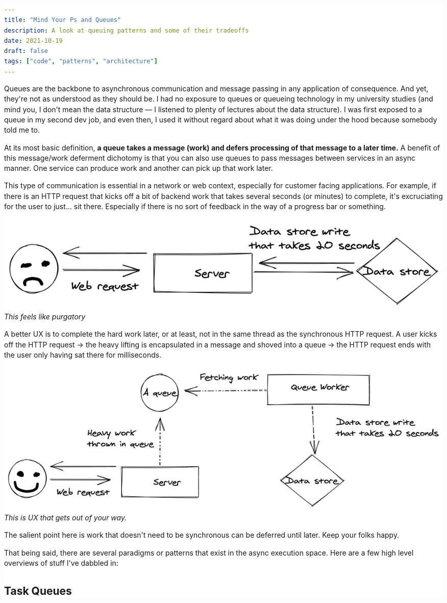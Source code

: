 ```yaml
---
title: "Mind Your Ps and Queues"
description: A look at queuing patterns and some of their tradeoffs
date: 2021-10-19
draft: false
tags: ["code", "patterns", "architecture"]
---
```


Queues are the backbone to asynchronous communication and message passing in any application of consequence. And yet, they're not as understood as they should be. I had no exposure to queues or queueing technology in my university studies (and mind you, I don't mean the data structure — I listened to plenty of lectures about the data structure). I was first exposed to a queue in my second dev job, and even then, I used it without regard about what it was doing under the hood because somebody told me to.

At its most basic definition, **a queue takes a message (work) and defers processing of that message to a later time.** A benefit of this message/work deferment dichotomy is that you can also use queues to pass messages between services in an async manner. One service can produce work and another can pick up that work later.

This type of communication is essential in a network or web context, especially for customer facing applications. For example, if there is an HTTP request that kicks off a bit of backend work that takes several seconds (or minutes) to complete, it's excruciating for the user to just… sit there. Especially if there is no sort of feedback in the way of a progress bar or something.

![A bad UX experience](../../assets/badux.png) *This feels like purgatory*

A better UX is to complete the hard work later, or at least, not in the same thread as the synchronous HTTP request. A user kicks off the HTTP request -> the heavy lifting is encapsulated in a message and shoved into a queue -> the HTTP request ends with the user only having sat there for milliseconds.

![goodexperience][goodux] *This is UX that gets out of your way.*

The salient point here is work that doesn't need to be synchronous can be deferred until later. Keep your folks happy.

That being said, there are several paradigms or patterns that exist in the async execution space. Here are a few high level overviews of stuff I've dabbled in:


## Task Queues


[badux]: ../../assets/badux.png
[goodux]: ../../assets/goodux.png
[dvdq]: ../../assets/dvd-task-queue.png
[pubsub]: ../../assets/pubsub.png
[logstream]: https://engineering.linkedin.com/distributed-systems/log-what-every-software-engineer-should-know-about-real-time-datas-unifying
[eventstream]: ../../assets/eventstream.png
[dbzm]: https://debezium.io/